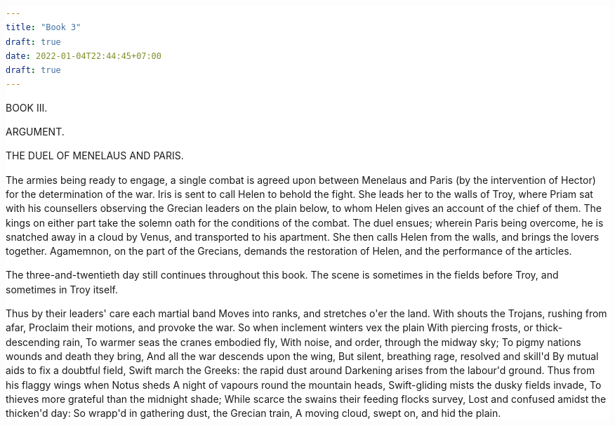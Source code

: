 ```yaml
---
title: "Book 3"
draft: true
date: 2022-01-04T22:44:45+07:00
draft: true
---
```


BOOK III.

ARGUMENT.


THE DUEL OF MENELAUS AND PARIS.

The armies being ready to engage, a single combat is agreed upon
between Menelaus and Paris (by the intervention of Hector) for the
determination of the war. Iris is sent to call Helen to behold the
fight. She leads her to the walls of Troy, where Priam sat with his
counsellers observing the Grecian leaders on the plain below, to whom
Helen gives an account of the chief of them. The kings on either part
take the solemn oath for the conditions of the combat. The duel ensues;
wherein Paris being overcome, he is snatched away in a cloud by Venus,
and transported to his apartment. She then calls Helen from the walls,
and brings the lovers together. Agamemnon, on the part of the Grecians,
demands the restoration of Helen, and the performance of the articles.

The three-and-twentieth day still continues throughout this book. The
scene is sometimes in the fields before Troy, and sometimes in Troy
itself.

Thus by their leaders' care each martial band
Moves into ranks, and stretches o'er the land.
With shouts the Trojans, rushing from afar,
Proclaim their motions, and provoke the war.
So when inclement winters vex the plain
With piercing frosts, or thick-descending rain,
To warmer seas the cranes embodied fly,
With noise, and order, through the midway sky;
To pigmy nations wounds and death they bring,
And all the war descends upon the wing,
But silent, breathing rage, resolved and skill'd
By mutual aids to fix a doubtful field,
Swift march the Greeks: the rapid dust around
Darkening arises from the labour'd ground.
Thus from his flaggy wings when Notus sheds
A night of vapours round the mountain heads,
Swift-gliding mists the dusky fields invade,
To thieves more grateful than the midnight shade;
While scarce the swains their feeding flocks survey,
Lost and confused amidst the thicken'd day:
So wrapp'd in gathering dust, the Grecian train,
A moving cloud, swept on, and hid the plain.
